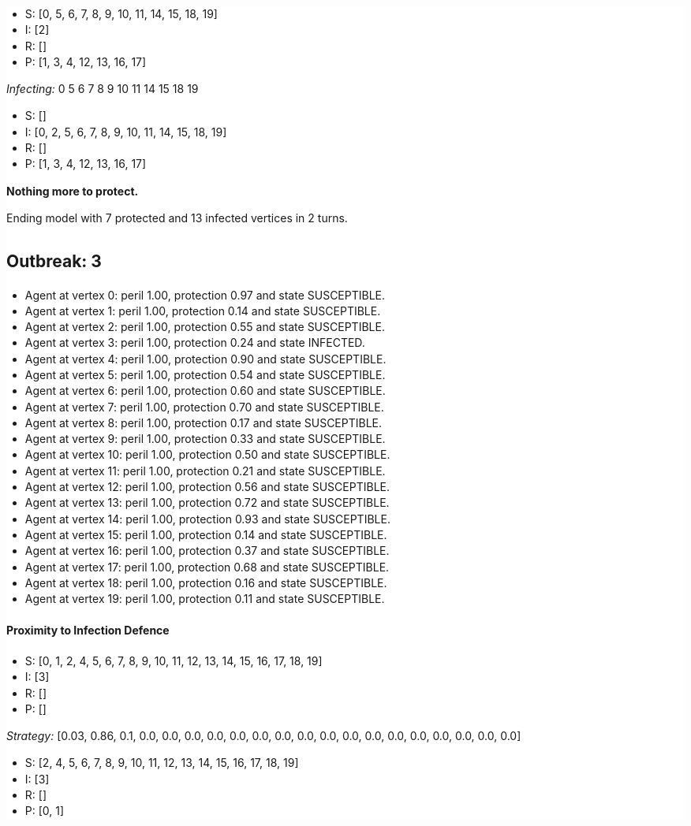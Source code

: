 * S: [0, 5, 6, 7, 8, 9, 10, 11, 14, 15, 18, 19]
 * I: [2]
 * R: []
 * P: [1, 3, 4, 12, 13, 16, 17]

_Infecting:_ 0 5 6 7 8 9 10 11 14 15 18 19 


 * S: []
 * I: [0, 2, 5, 6, 7, 8, 9, 10, 11, 14, 15, 18, 19]
 * R: []
 * P: [1, 3, 4, 12, 13, 16, 17]

__Nothing more to protect.__

Ending model with 7 protected and 13 infected vertices in 2 turns.



## Outbreak: 3

* Agent at vertex 0: peril 1.00, protection 0.97 and state SUSCEPTIBLE.
* Agent at vertex 1: peril 1.00, protection 0.14 and state SUSCEPTIBLE.
* Agent at vertex 2: peril 1.00, protection 0.55 and state SUSCEPTIBLE.
* Agent at vertex 3: peril 1.00, protection 0.24 and state INFECTED.
* Agent at vertex 4: peril 1.00, protection 0.90 and state SUSCEPTIBLE.
* Agent at vertex 5: peril 1.00, protection 0.54 and state SUSCEPTIBLE.
* Agent at vertex 6: peril 1.00, protection 0.60 and state SUSCEPTIBLE.
* Agent at vertex 7: peril 1.00, protection 0.70 and state SUSCEPTIBLE.
* Agent at vertex 8: peril 1.00, protection 0.17 and state SUSCEPTIBLE.
* Agent at vertex 9: peril 1.00, protection 0.33 and state SUSCEPTIBLE.
* Agent at vertex 10: peril 1.00, protection 0.50 and state SUSCEPTIBLE.
* Agent at vertex 11: peril 1.00, protection 0.21 and state SUSCEPTIBLE.
* Agent at vertex 12: peril 1.00, protection 0.56 and state SUSCEPTIBLE.
* Agent at vertex 13: peril 1.00, protection 0.72 and state SUSCEPTIBLE.
* Agent at vertex 14: peril 1.00, protection 0.93 and state SUSCEPTIBLE.
* Agent at vertex 15: peril 1.00, protection 0.14 and state SUSCEPTIBLE.
* Agent at vertex 16: peril 1.00, protection 0.37 and state SUSCEPTIBLE.
* Agent at vertex 17: peril 1.00, protection 0.68 and state SUSCEPTIBLE.
* Agent at vertex 18: peril 1.00, protection 0.16 and state SUSCEPTIBLE.
* Agent at vertex 19: peril 1.00, protection 0.11 and state SUSCEPTIBLE.
#### Proximity to Infection Defence

 * S: [0, 1, 2, 4, 5, 6, 7, 8, 9, 10, 11, 12, 13, 14, 15, 16, 17, 18, 19]
 * I: [3]
 * R: []
 * P: []

_Strategy:_ [0.03, 0.86, 0.1, 0.0, 0.0, 0.0, 0.0, 0.0, 0.0, 0.0, 0.0, 0.0, 0.0, 0.0, 0.0, 0.0, 0.0, 0.0, 0.0, 0.0]

 * S: [2, 4, 5, 6, 7, 8, 9, 10, 11, 12, 13, 14, 15, 16, 17, 18, 19]
 * I: [3]
 * R: []
 * P: [0, 1]
